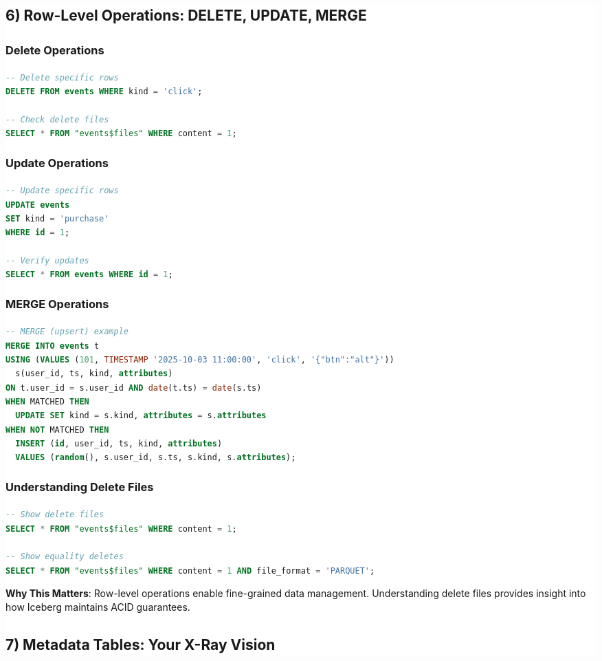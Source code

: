 ## 6) Row-Level Operations: DELETE, UPDATE, MERGE

### Delete Operations

```sql
-- Delete specific rows
DELETE FROM events WHERE kind = 'click';

-- Check delete files
SELECT * FROM "events$files" WHERE content = 1;
```

### Update Operations

```sql
-- Update specific rows
UPDATE events 
SET kind = 'purchase' 
WHERE id = 1;

-- Verify updates
SELECT * FROM events WHERE id = 1;
```

### MERGE Operations

```sql
-- MERGE (upsert) example
MERGE INTO events t
USING (VALUES (101, TIMESTAMP '2025-10-03 11:00:00', 'click', '{"btn":"alt"}')) 
  s(user_id, ts, kind, attributes)
ON t.user_id = s.user_id AND date(t.ts) = date(s.ts)
WHEN MATCHED THEN 
  UPDATE SET kind = s.kind, attributes = s.attributes
WHEN NOT MATCHED THEN 
  INSERT (id, user_id, ts, kind, attributes)
  VALUES (random(), s.user_id, s.ts, s.kind, s.attributes);
```

### Understanding Delete Files

```sql
-- Show delete files
SELECT * FROM "events$files" WHERE content = 1;

-- Show equality deletes
SELECT * FROM "events$files" WHERE content = 1 AND file_format = 'PARQUET';
```

**Why This Matters**: Row-level operations enable fine-grained data management. Understanding delete files provides insight into how Iceberg maintains ACID guarantees.

## 7) Metadata Tables: Your X-Ray Vision
